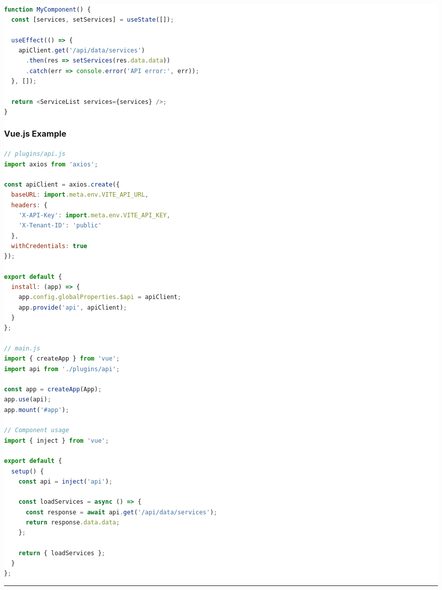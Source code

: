 ```javascript
function MyComponent() {
  const [services, setServices] = useState([]);

  useEffect(() => {
    apiClient.get('/api/data/services')
      .then(res => setServices(res.data.data))
      .catch(err => console.error('API error:', err));
  }, []);

  return <ServiceList services={services} />;
}
```

### Vue.js Example

```javascript
// plugins/api.js
import axios from 'axios';

const apiClient = axios.create({
  baseURL: import.meta.env.VITE_API_URL,
  headers: {
    'X-API-Key': import.meta.env.VITE_API_KEY,
    'X-Tenant-ID': 'public'
  },
  withCredentials: true
});

export default {
  install: (app) => {
    app.config.globalProperties.$api = apiClient;
    app.provide('api', apiClient);
  }
};

// main.js
import { createApp } from 'vue';
import api from './plugins/api';

const app = createApp(App);
app.use(api);
app.mount('#app');

// Component usage
import { inject } from 'vue';

export default {
  setup() {
    const api = inject('api');
    
    const loadServices = async () => {
      const response = await api.get('/api/data/services');
      return response.data.data;
    };

    return { loadServices };
  }
};
```

---